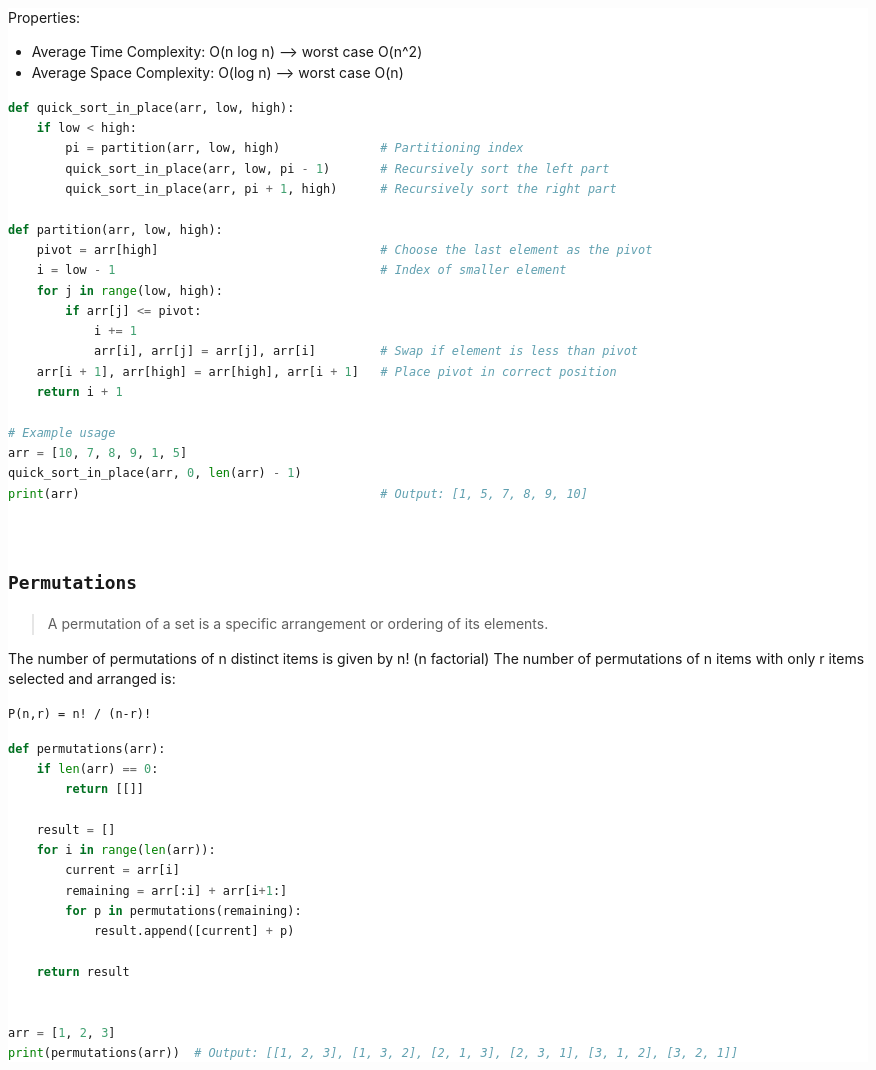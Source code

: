 Properties:
* Average Time Complexity: O(n log n) --> worst case O(n^2)
* Average Space Complexity: O(log n) --> worst case O(n)

```python
def quick_sort_in_place(arr, low, high):
    if low < high:
        pi = partition(arr, low, high)              # Partitioning index
        quick_sort_in_place(arr, low, pi - 1)       # Recursively sort the left part
        quick_sort_in_place(arr, pi + 1, high)      # Recursively sort the right part

def partition(arr, low, high):
    pivot = arr[high]                               # Choose the last element as the pivot
    i = low - 1                                     # Index of smaller element
    for j in range(low, high):
        if arr[j] <= pivot:
            i += 1
            arr[i], arr[j] = arr[j], arr[i]         # Swap if element is less than pivot
    arr[i + 1], arr[high] = arr[high], arr[i + 1]   # Place pivot in correct position
    return i + 1

# Example usage
arr = [10, 7, 8, 9, 1, 5]
quick_sort_in_place(arr, 0, len(arr) - 1)
print(arr)                                          # Output: [1, 5, 7, 8, 9, 10]
```

<br>

## `Permutations ` 
> A permutation of a set is a specific arrangement or ordering of its elements.

The number of permutations of n distinct items is given by n! (n factorial)
The number of permutations of n items with only r items selected and arranged is: 

    P(n,r) = n! / (n-r)!

```python
def permutations(arr):
    if len(arr) == 0:   
        return [[]]
    
    result = []
    for i in range(len(arr)):
        current = arr[i]
        remaining = arr[:i] + arr[i+1:]
        for p in permutations(remaining):
            result.append([current] + p)
    
    return result


arr = [1, 2, 3]
print(permutations(arr))  # Output: [[1, 2, 3], [1, 3, 2], [2, 1, 3], [2, 3, 1], [3, 1, 2], [3, 2, 1]]
```
